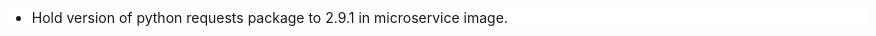 





























































- Hold version of python requests package to 2.9.1 in microservice image.




























